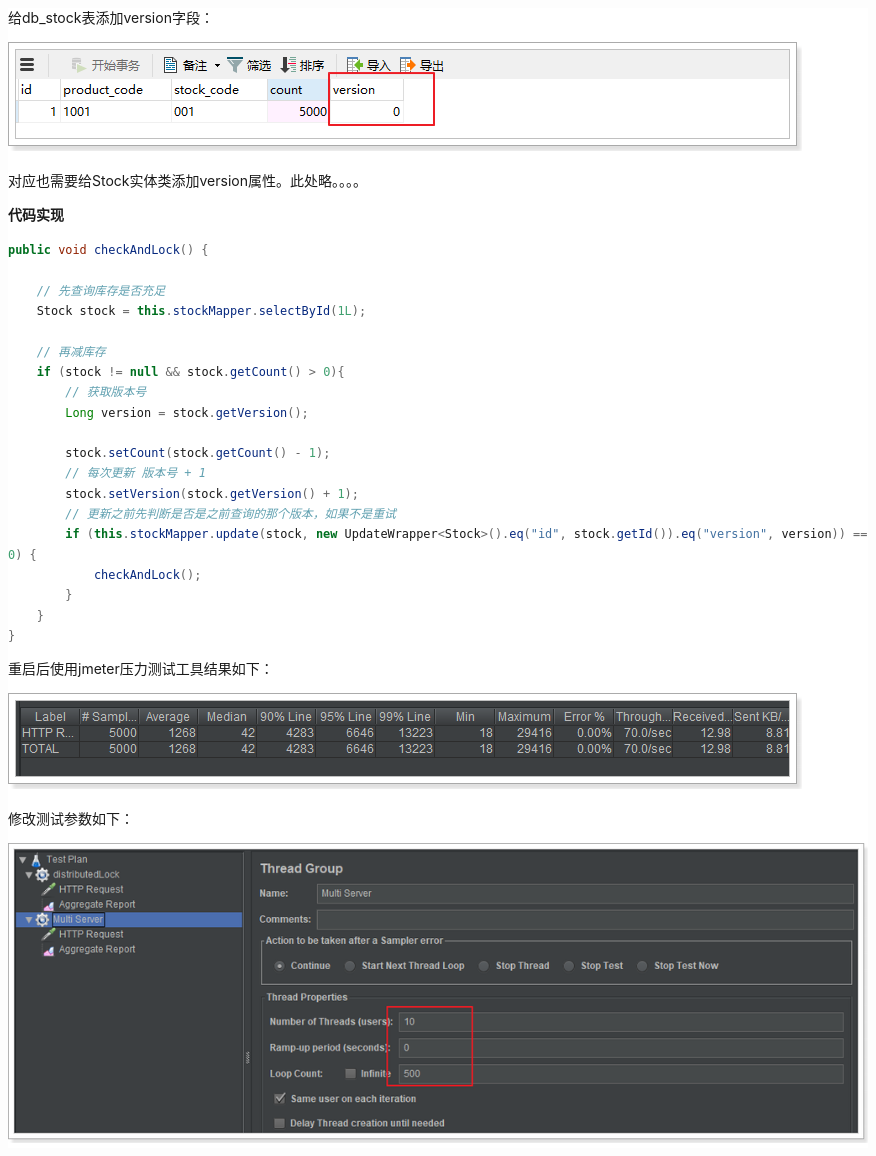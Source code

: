 给db_stock表添加version字段：

![1606489307266](assets/1606489307266.png)

对应也需要给Stock实体类添加version属性。此处略。。。。



**代码实现**

```java
public void checkAndLock() {

    // 先查询库存是否充足
    Stock stock = this.stockMapper.selectById(1L);

    // 再减库存
    if (stock != null && stock.getCount() > 0){
        // 获取版本号
        Long version = stock.getVersion();

        stock.setCount(stock.getCount() - 1);
        // 每次更新 版本号 + 1
        stock.setVersion(stock.getVersion() + 1);
        // 更新之前先判断是否是之前查询的那个版本，如果不是重试
        if (this.stockMapper.update(stock, new UpdateWrapper<Stock>().eq("id", stock.getId()).eq("version", version)) == 0) {
            checkAndLock();
        }
    }
}
```

重启后使用jmeter压力测试工具结果如下：

![1606491642613](assets/1606491642613.png)

修改测试参数如下：

![1606491689743](assets/1606491689743.png)
